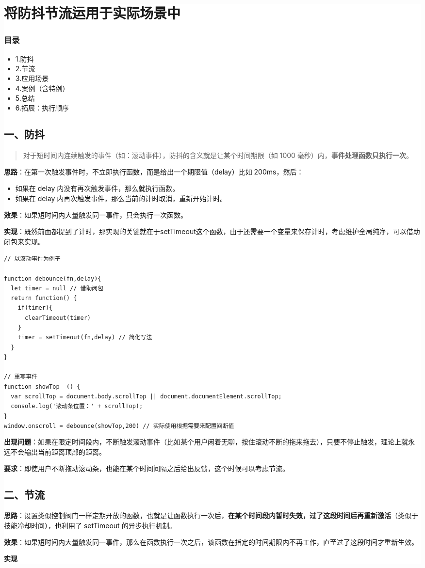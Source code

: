 # **将防抖节流运用于实际场景中**

### **目录**
* 1.防抖
* 2.节流
* 3.应用场景
* 4.案例（含特例）
* 5.总结
* 6.拓展：执行顺序

## **一、防抖**
> 对于短时间内连续触发的事件（如：滚动事件），防抖的含义就是让某个时间期限（如 1000 毫秒）内，**事件处理函数只执行一次**。

**思路**：在第一次触发事件时，不立即执行函数，而是给出一个期限值（delay）比如 200ms，然后：
* 如果在 delay 内没有再次触发事件，那么就执行函数。
* 如果在 delay 内再次触发事件，那么当前的计时取消，重新开始计时。

**效果**：如果短时间内大量触发同一事件，只会执行一次函数。

**实现**：既然前面都提到了计时，那实现的关键就在于setTimeout这个函数，由于还需要一个变量来保存计时，考虑维护全局纯净，可以借助闭包来实现。
```
// 以滚动事件为例子

function debounce(fn,delay){
  let timer = null // 借助闭包
  return function() {
    if(timer){
      clearTimeout(timer) 
    }
    timer = setTimeout(fn,delay) // 简化写法
  }
}

// 重写事件
function showTop  () {
  var scrollTop = document.body.scrollTop || document.documentElement.scrollTop;
  console.log('滚动条位置：' + scrollTop);
}
window.onscroll = debounce(showTop,200) // 实际使用根据需要来配置间断值
```
**出现问题**：如果在限定时间段内，不断触发滚动事件（比如某个用户闲着无聊，按住滚动不断的拖来拖去），只要不停止触发，理论上就永远不会输出当前距离顶部的距离。

**要求**：即使用户不断拖动滚动条，也能在某个时间间隔之后给出反馈，这个时候可以考虑节流。

## **二、节流**
**思路**：设置类似控制阀门一样定期开放的函数，也就是让函数执行一次后，**在某个时间段内暂时失效，过了这段时间后再重新激活**（类似于技能冷却时间），也利用了 setTimeout 的异步执行机制。

**效果**：如果短时间内大量触发同一事件，那么在函数执行一次之后，该函数在指定的时间期限内不再工作，直至过了这段时间才重新生效。

**实现**
